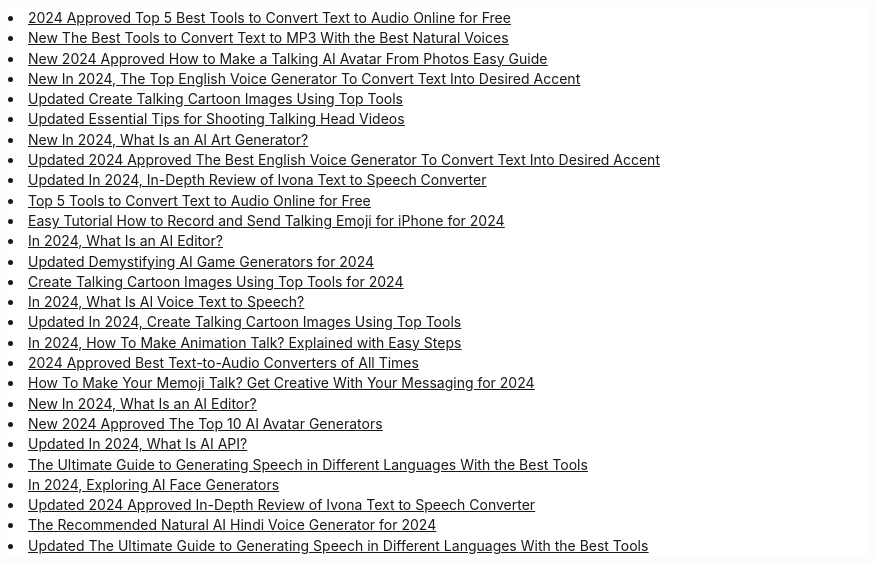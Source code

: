<li><a href="https://ai-topics.techidaily.com/2024-approved-top-5-best-tools-to-convert-text-to-audio-online-for-free/"><u>2024 Approved Top 5 Best Tools to Convert Text to Audio Online for Free</u></a></li>
<li><a href="https://ai-topics.techidaily.com/new-the-best-tools-to-convert-text-to-mp3-with-the-best-natural-voices/"><u>New The Best Tools to Convert Text to MP3 With the Best Natural Voices</u></a></li>
<li><a href="https://ai-topics.techidaily.com/new-2024-approved-how-to-make-a-talking-ai-avatar-from-photos-easy-guide/"><u>New 2024 Approved How to Make a Talking AI Avatar From Photos Easy Guide</u></a></li>
<li><a href="https://ai-topics.techidaily.com/new-in-2024-the-top-english-voice-generator-to-convert-text-into-desired-accent/"><u>New In 2024, The Top English Voice Generator To Convert Text Into Desired Accent</u></a></li>
<li><a href="https://ai-topics.techidaily.com/updated-create-talking-cartoon-images-using-top-tools/"><u>Updated Create Talking Cartoon Images Using Top Tools</u></a></li>
<li><a href="https://ai-topics.techidaily.com/updated-essential-tips-for-shooting-talking-head-videos/"><u>Updated Essential Tips for Shooting Talking Head Videos</u></a></li>
<li><a href="https://ai-topics.techidaily.com/new-in-2024-what-is-an-ai-art-generator/"><u>New In 2024, What Is an AI Art Generator?</u></a></li>
<li><a href="https://ai-topics.techidaily.com/updated-2024-approved-the-best-english-voice-generator-to-convert-text-into-desired-accent/"><u>Updated 2024 Approved The Best English Voice Generator To Convert Text Into Desired Accent</u></a></li>
<li><a href="https://ai-topics.techidaily.com/updated-in-2024-in-depth-review-of-ivona-text-to-speech-converter/"><u>Updated In 2024, In-Depth Review of Ivona Text to Speech Converter</u></a></li>
<li><a href="https://ai-topics.techidaily.com/top-5-tools-to-convert-text-to-audio-online-for-free/"><u>Top 5 Tools to Convert Text to Audio Online for Free</u></a></li>
<li><a href="https://ai-topics.techidaily.com/easy-tutorial-how-to-record-and-send-talking-emoji-for-iphone-for-2024/"><u>Easy Tutorial How to Record and Send Talking Emoji for iPhone for 2024</u></a></li>
<li><a href="https://ai-topics.techidaily.com/in-2024-what-is-an-ai-editor/"><u>In 2024, What Is an AI Editor?</u></a></li>
<li><a href="https://ai-topics.techidaily.com/updated-demystifying-ai-game-generators-for-2024/"><u>Updated Demystifying AI Game Generators for 2024</u></a></li>
<li><a href="https://ai-topics.techidaily.com/create-talking-cartoon-images-using-top-tools-for-2024/"><u>Create Talking Cartoon Images Using Top Tools for 2024</u></a></li>
<li><a href="https://ai-topics.techidaily.com/in-2024-what-is-ai-voice-text-to-speech/"><u>In 2024, What Is AI Voice Text to Speech?</u></a></li>
<li><a href="https://ai-topics.techidaily.com/updated-in-2024-create-talking-cartoon-images-using-top-tools/"><u>Updated In 2024, Create Talking Cartoon Images Using Top Tools</u></a></li>
<li><a href="https://ai-topics.techidaily.com/in-2024-how-to-make-animation-talk-explained-with-easy-steps/"><u>In 2024, How To Make Animation Talk? Explained with Easy Steps</u></a></li>
<li><a href="https://ai-topics.techidaily.com/2024-approved-best-text-to-audio-converters-of-all-times/"><u>2024 Approved Best Text-to-Audio Converters of All Times</u></a></li>
<li><a href="https://ai-topics.techidaily.com/how-to-make-your-memoji-talk-get-creative-with-your-messaging-for-2024/"><u>How To Make Your Memoji Talk? Get Creative With Your Messaging for 2024</u></a></li>
<li><a href="https://ai-topics.techidaily.com/new-in-2024-what-is-an-ai-editor/"><u>New In 2024, What Is an AI Editor?</u></a></li>
<li><a href="https://ai-topics.techidaily.com/new-2024-approved-the-top-10-ai-avatar-generators/"><u>New 2024 Approved The Top 10 AI Avatar Generators</u></a></li>
<li><a href="https://ai-topics.techidaily.com/updated-in-2024-what-is-ai-api/"><u>Updated In 2024, What Is AI API?</u></a></li>
<li><a href="https://ai-topics.techidaily.com/the-ultimate-guide-to-generating-speech-in-different-languages-with-the-best-tools/"><u>The Ultimate Guide to Generating Speech in Different Languages With the Best Tools</u></a></li>
<li><a href="https://ai-topics.techidaily.com/in-2024-exploring-ai-face-generators/"><u>In 2024, Exploring AI Face Generators</u></a></li>
<li><a href="https://ai-topics.techidaily.com/updated-2024-approved-in-depth-review-of-ivona-text-to-speech-converter/"><u>Updated 2024 Approved In-Depth Review of Ivona Text to Speech Converter</u></a></li>
<li><a href="https://ai-topics.techidaily.com/the-recommended-natural-ai-hindi-voice-generator-for-2024/"><u>The Recommended Natural AI Hindi Voice Generator for 2024</u></a></li>
<li><a href="https://ai-topics.techidaily.com/updated-the-ultimate-guide-to-generating-speech-in-different-languages-with-the-best-tools/"><u>Updated The Ultimate Guide to Generating Speech in Different Languages With the Best Tools</u></a></li>
